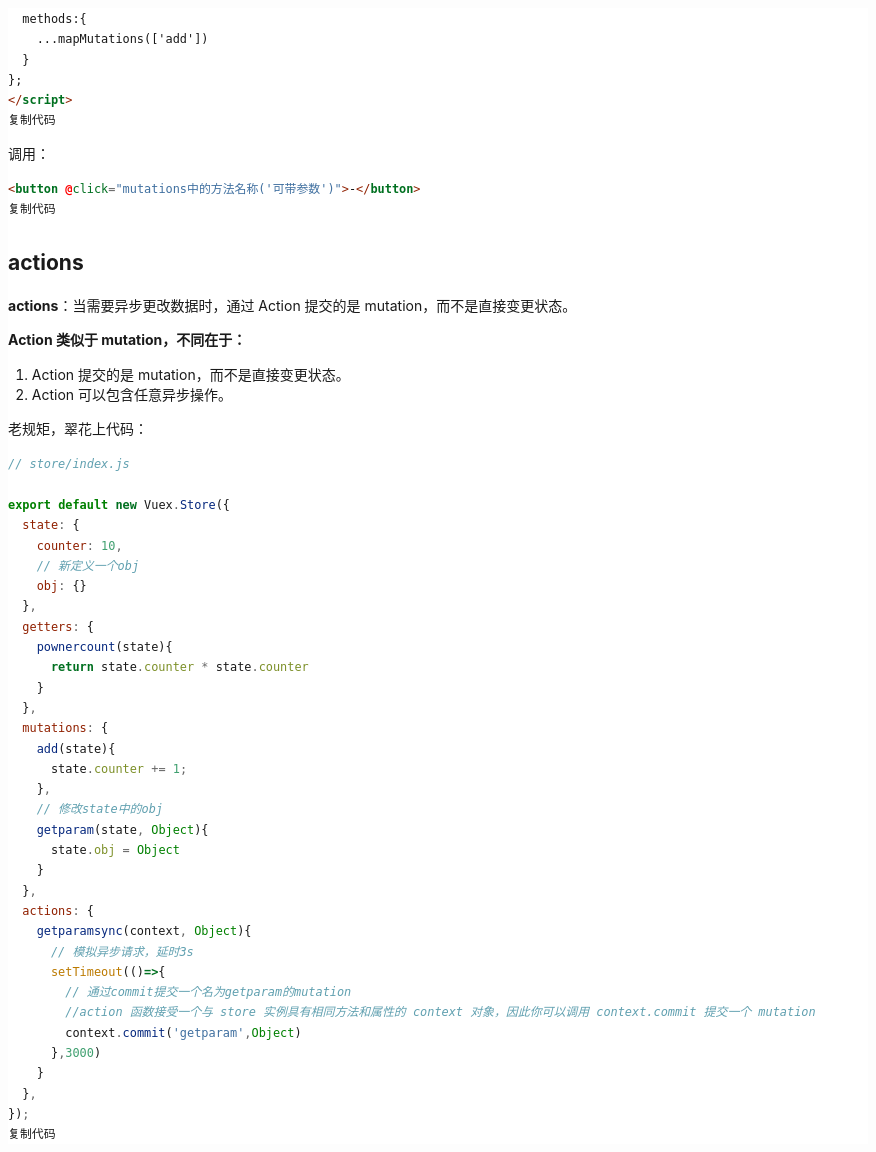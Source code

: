 ```html
  methods:{
    ...mapMutations(['add'])
  }
};
</script>
复制代码
```

调用：

```html
<button @click="mutations中的方法名称('可带参数')">-</button>
复制代码
```

## actions

**actions**：当需要异步更改数据时，通过 Action 提交的是 mutation，而不是直接变更状态。

**Action 类似于 mutation，不同在于：**

1. Action 提交的是 mutation，而不是直接变更状态。
2. Action 可以包含任意异步操作。

老规矩，翠花上代码：

```js
// store/index.js

export default new Vuex.Store({
  state: {
    counter: 10,
    // 新定义一个obj
    obj: {}
  },
  getters: {
    pownercount(state){
      return state.counter * state.counter
    }
  },
  mutations: {
    add(state){
      state.counter += 1;
    },
    // 修改state中的obj
    getparam(state, Object){
      state.obj = Object
    }
  },
  actions: {
    getparamsync(context, Object){
      // 模拟异步请求，延时3s
      setTimeout(()=>{
      	// 通过commit提交一个名为getparam的mutation
      	//action 函数接受一个与 store 实例具有相同方法和属性的 context 对象，因此你可以调用 context.commit 提交一个 mutation
        context.commit('getparam',Object)
      },3000)
    }
  },
});
复制代码
```

